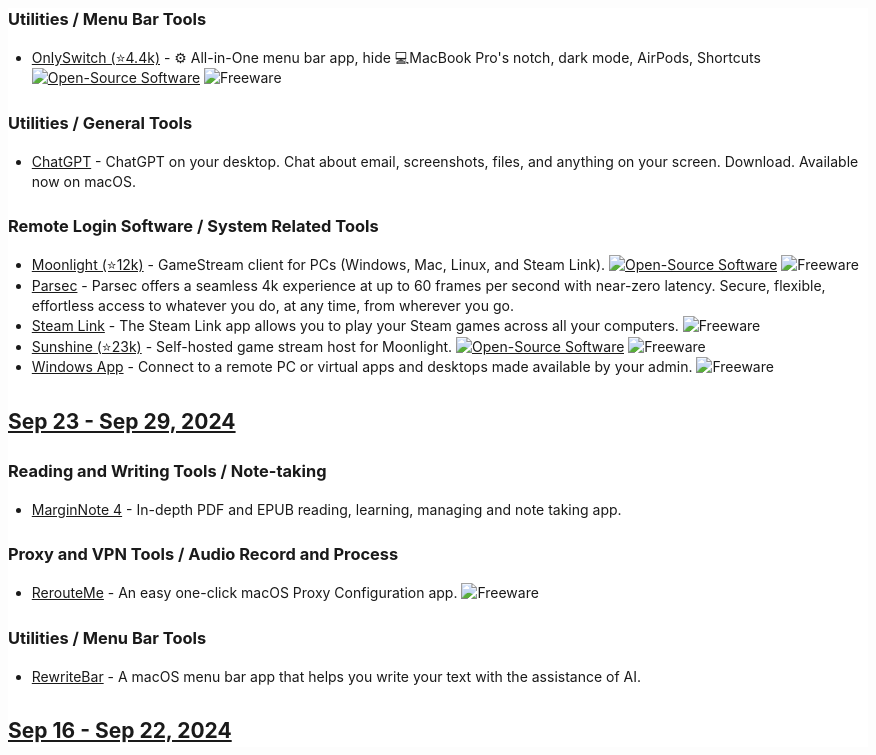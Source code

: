 ### Utilities / Menu Bar Tools

*   [OnlySwitch (⭐4.4k)](https://github.com/jacklandrin/OnlySwitch) - ⚙️ All-in-One menu bar app, hide 💻MacBook Pro's notch, dark mode, AirPods, Shortcuts[![Open-Source Software](https://jaywcjlove.github.io/sb/ico/min-oss.svg "Open Source Software")](https://github.com/jacklandrin/OnlySwitch) ![Freeware](https://jaywcjlove.github.io/sb/ico/min-free.svg "Freeware")

### Utilities / General Tools

*   [ChatGPT](https://openai.com/chatgpt/mac/) - ChatGPT on your desktop. Chat about email, screenshots, files, and anything on your screen. Download. Available now on macOS.

### Remote Login Software / System Related Tools

*   [Moonlight (⭐12k)](https://github.com/moonlight-stream/moonlight-qt) - GameStream client for PCs (Windows, Mac, Linux, and Steam Link). [![Open-Source Software](https://jaywcjlove.github.io/sb/ico/min-oss.svg "Open Source Software")](https://github.com/moonlight-stream/moonlight-qt) ![Freeware](https://jaywcjlove.github.io/sb/ico/min-free.svg "Freeware")
*   [Parsec](https://parsec.app) - Parsec offers a seamless 4k experience at up to 60 frames per second with near-zero latency. Secure, flexible, effortless access to whatever you do, at any time, from wherever you go.
*   [Steam Link](https://apps.apple.com/us/app/steam-link/id1246969117) - The Steam Link app allows you to play your Steam games across all your computers. ![Freeware](https://jaywcjlove.github.io/sb/ico/min-free.svg "Freeware")
*   [Sunshine (⭐23k)](https://github.com/LizardByte/Sunshine) - Self-hosted game stream host for Moonlight. [![Open-Source Software](https://jaywcjlove.github.io/sb/ico/min-oss.svg "Open Source Software")](https://github.com/LizardByte/Sunshine) ![Freeware](https://jaywcjlove.github.io/sb/ico/min-free.svg "Freeware")
*   [Windows App](https://apps.apple.com/us/app/windows-app/id1295203466) - Connect to a remote PC or virtual apps and desktops made available by your admin. ![Freeware](https://jaywcjlove.github.io/sb/ico/min-free.svg "Freeware")

## [Sep 23 - Sep 29, 2024](/content/2024/39/README.md)

### Reading and Writing Tools / Note-taking

*   [MarginNote 4](https://marginnote.com/) - In-depth PDF and EPUB reading, learning, managing and note taking app.

### Proxy and VPN Tools / Audio Record and Process

*   [RerouteMe](https://nadenco.gumroad.com/l/rerouteme) - An easy one-click macOS Proxy Configuration app. ![Freeware](https://jaywcjlove.github.io/sb/ico/min-free.svg "Freeware")

### Utilities / Menu Bar Tools

*   [RewriteBar](https://rewritebar.com/) - A macOS menu bar app that helps you write your text with the assistance of AI.

## [Sep 16 - Sep 22, 2024](/content/2024/38/README.md)
